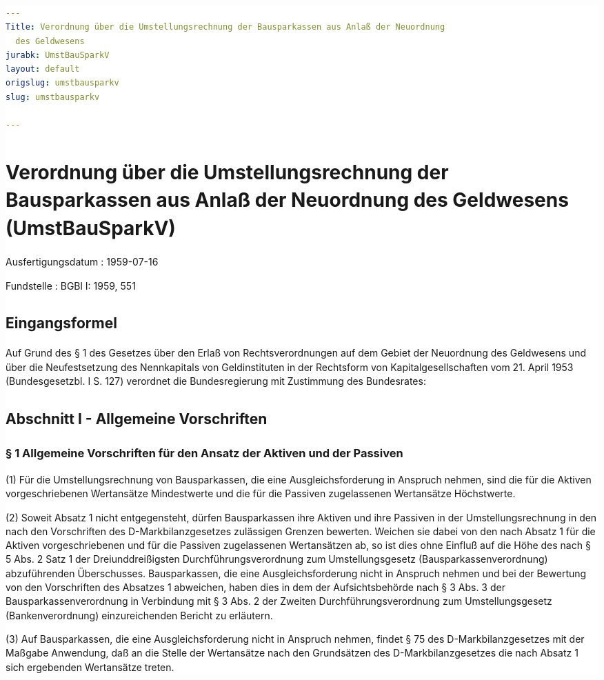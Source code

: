 ```yaml
---
Title: Verordnung über die Umstellungsrechnung der Bausparkassen aus Anlaß der Neuordnung
  des Geldwesens
jurabk: UmstBauSparkV
layout: default
origslug: umstbausparkv
slug: umstbausparkv

---
```


# Verordnung über die Umstellungsrechnung der Bausparkassen aus Anlaß der Neuordnung des Geldwesens (UmstBauSparkV)

Ausfertigungsdatum
:   1959-07-16

Fundstelle
:   BGBl I: 1959, 551



## Eingangsformel

Auf Grund des § 1 des Gesetzes über den Erlaß von Rechtsverordnungen auf dem Gebiet der Neuordnung des Geldwesens und über die Neufestsetzung des Nennkapitals von Geldinstituten in der Rechtsform von Kapitalgesellschaften vom 21. April 1953 (Bundesgesetzbl. I S. 127) verordnet die Bundesregierung mit Zustimmung des Bundesrates:


## Abschnitt I - Allgemeine Vorschriften



### § 1 Allgemeine Vorschriften für den Ansatz der Aktiven und der Passiven

(1) Für die Umstellungsrechnung von Bausparkassen, die eine Ausgleichsforderung in Anspruch nehmen, sind die für die Aktiven vorgeschriebenen Wertansätze Mindestwerte und die für die Passiven zugelassenen Wertansätze Höchstwerte.

(2) Soweit Absatz 1 nicht entgegensteht, dürfen Bausparkassen ihre Aktiven und ihre Passiven in der Umstellungsrechnung in den nach den Vorschriften des D-Markbilanzgesetzes zulässigen Grenzen bewerten. Weichen sie dabei von den nach Absatz 1 für die Aktiven vorgeschriebenen und für die Passiven zugelassenen Wertansätzen ab, so ist dies ohne Einfluß auf die Höhe des nach § 5 Abs. 2 Satz 1 der Dreiunddreißigsten Durchführungsverordnung zum Umstellungsgesetz (Bausparkassenverordnung) abzuführenden Überschusses. Bausparkassen, die eine Ausgleichsforderung nicht in Anspruch nehmen und bei der Bewertung von den Vorschriften des Absatzes 1 abweichen, haben dies in dem der Aufsichtsbehörde nach § 3 Abs. 3 der Bausparkassenverordnung in Verbindung mit § 3 Abs. 2 der Zweiten Durchführungsverordnung zum Umstellungsgesetz (Bankenverordnung) einzureichenden Bericht zu erläutern.

(3) Auf Bausparkassen, die eine Ausgleichsforderung nicht in Anspruch nehmen, findet § 75 des D-Markbilanzgesetzes mit der Maßgabe Anwendung, daß an die Stelle der Wertansätze nach den Grundsätzen des D-Markbilanzgesetzes die nach Absatz 1 sich ergebenden Wertansätze treten.
